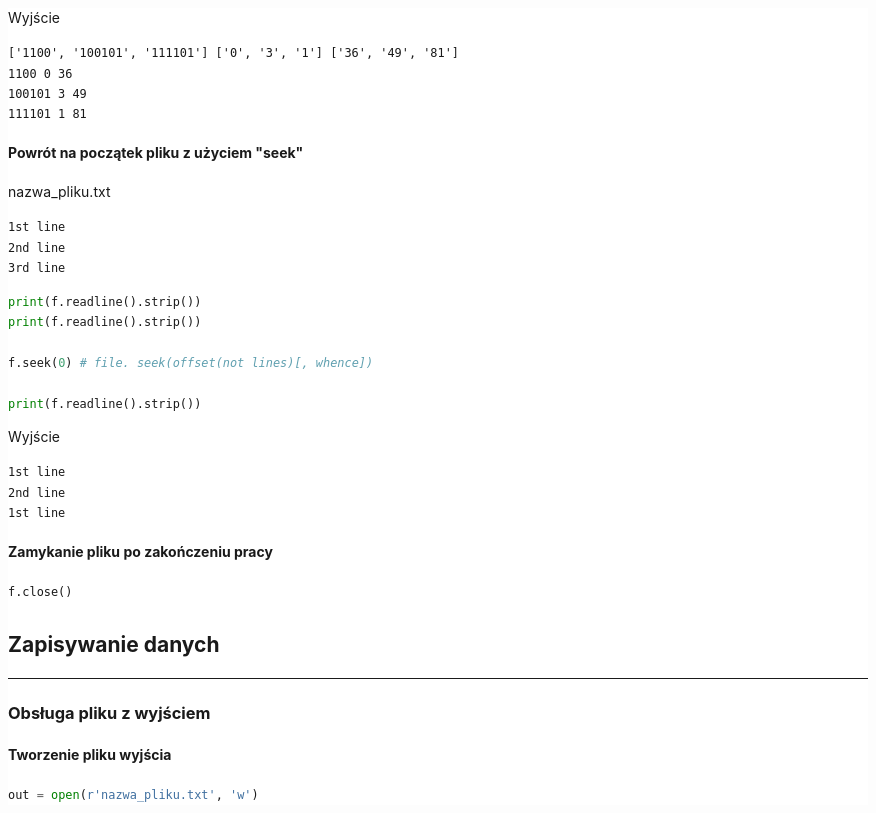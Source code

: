 Wyjście

```
['1100', '100101', '111101'] ['0', '3', '1'] ['36', '49', '81']
1100 0 36
100101 3 49
111101 1 81
```



#### Powrót na początek pliku z użyciem "seek"

nazwa_pliku.txt

```
1st line
2nd line
3rd line
```



```python
print(f.readline().strip())
print(f.readline().strip())

f.seek(0) # file. seek(offset(not lines)[, whence])

print(f.readline().strip())
```

Wyjście

```
1st line
2nd line
1st line
```



#### Zamykanie pliku po zakończeniu pracy

```python
f.close()
```



## Zapisywanie danych

------

### Obsługa pliku z wyjściem

#### Tworzenie pliku wyjścia

```python
out = open(r'nazwa_pliku.txt', 'w')
```
